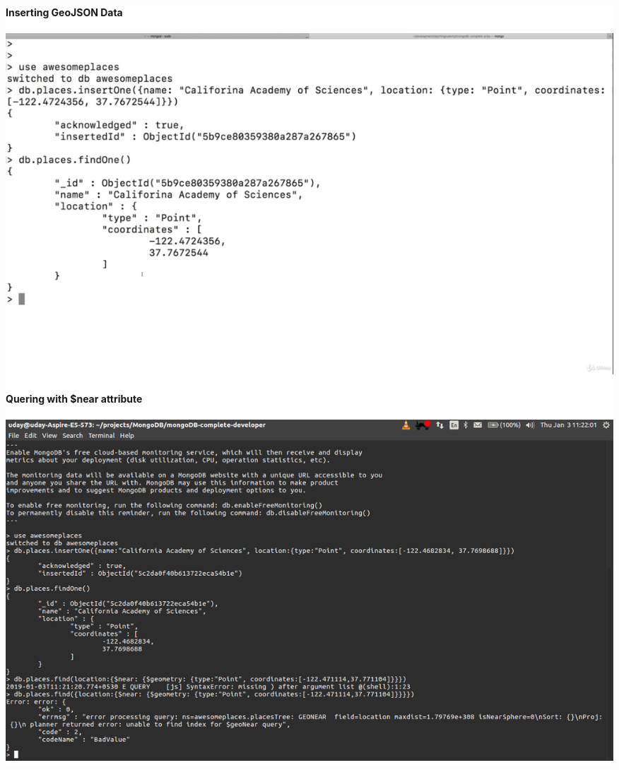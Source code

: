 ####  Inserting GeoJSON Data
![Screenshot](./Screenshots/Screenshot169.png?raw=true "Screenshot")

#### Quering with $near attribute
![Screenshot](./Screenshots/Screenshot170.png?raw=true "Screenshot")
